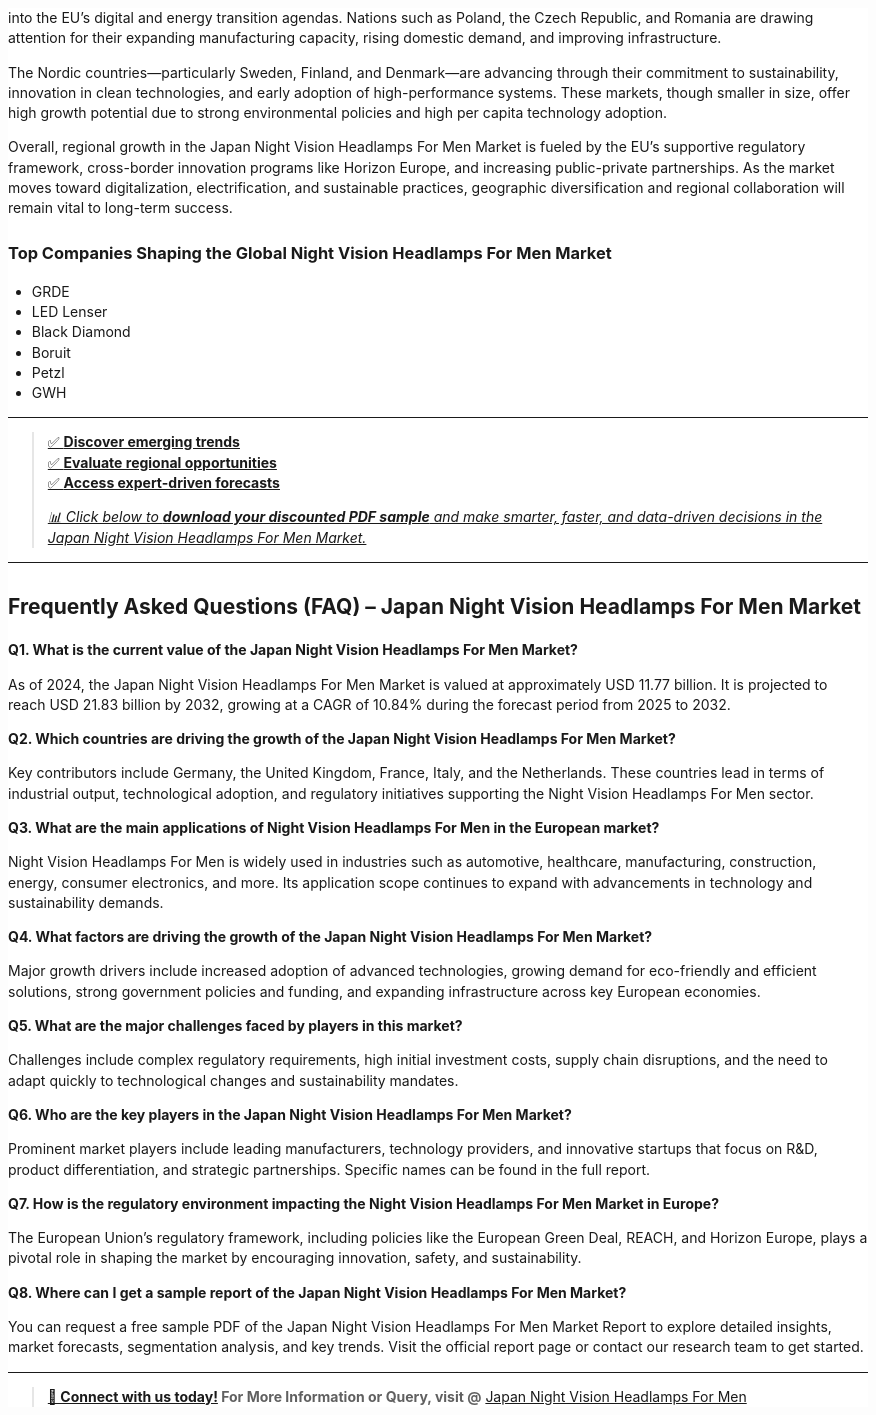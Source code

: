 into the EU&rsquo;s digital and energy transition agendas. Nations such as Poland, the Czech Republic, and Romania are drawing attention for their expanding manufacturing capacity, rising domestic demand, and improving infrastructure.</p><p>The Nordic countries&mdash;particularly Sweden, Finland, and Denmark&mdash;are advancing through their commitment to sustainability, innovation in clean technologies, and early adoption of high-performance systems. These markets, though smaller in size, offer high growth potential due to strong environmental policies and high per capita technology adoption.</p><p>Overall, regional growth in the Japan Night Vision Headlamps For Men Market is fueled by the EU&rsquo;s supportive regulatory framework, cross-border innovation programs like Horizon Europe, and increasing public-private partnerships. As the market moves toward digitalization, electrification, and sustainable practices, geographic diversification and regional collaboration will remain vital to long-term success.</p><p><h3>Top Companies Shaping the Global Night Vision Headlamps For Men Market </h3><ul><li>GRDE</li><li>LED Lenser</li><li>Black Diamond</li><li>Boruit</li><li>Petzl</li><li>GWH</li></ul></p><hr /><blockquote><p><a href="https://www.marketresearchintellect.com/ask-for-discount/?rid=1065729&amp;amp;utm_source=Github-JP&amp;amp;utm_medium=019">✅ <strong data-start="617" data-end="645">Discover emerging trends</strong></a><br data-start="645" data-end="648" /><a href="https://www.marketresearchintellect.com/ask-for-discount/?rid=1065729&amp;amp;utm_source=Github-JP&amp;amp;utm_medium=019"> ✅ <strong data-start="650" data-end="685">Evaluate regional opportunities</strong></a><br data-start="685" data-end="688" /><a href="https://www.marketresearchintellect.com/ask-for-discount/?rid=1065729&amp;amp;utm_source=Github-JP&amp;amp;utm_medium=019"> ✅ <strong data-start="690" data-end="724">Access expert-driven forecasts</strong></a></p><p class="" data-start="728" data-end="864"><em><a href="https://www.marketresearchintellect.com/ask-for-discount/?rid=1065729&amp;amp;utm_source=Github-JP&amp;amp;utm_medium=019">📊 Click below to <strong data-start="746" data-end="785">download your discounted PDF sample</strong> and make smarter, faster, and data-driven decisions in the Japan Night Vision Headlamps For Men Market.</a></em></p></blockquote><hr /><h2>Frequently Asked Questions (FAQ) &ndash; Japan Night Vision Headlamps For Men Market</h2><p><strong>Q1. What is the current value of the Japan Night Vision Headlamps For Men Market?</strong></p><p>As of 2024, the Japan Night Vision Headlamps For Men Market is valued at approximately USD 11.77 billion. It is projected to reach USD 21.83 billion by 2032, growing at a CAGR of 10.84% during the forecast period from 2025 to 2032.</p><p><strong>Q2. Which countries are driving the growth of the Japan Night Vision Headlamps For Men Market?</strong></p><p>Key contributors include Germany, the United Kingdom, France, Italy, and the Netherlands. These countries lead in terms of industrial output, technological adoption, and regulatory initiatives supporting the Night Vision Headlamps For Men sector.</p><p><strong>Q3. What are the main applications of Night Vision Headlamps For Men in the European market?</strong></p><p>Night Vision Headlamps For Men is widely used in industries such as automotive, healthcare, manufacturing, construction, energy, consumer electronics, and more. Its application scope continues to expand with advancements in technology and sustainability demands.</p><p><strong>Q4. What factors are driving the growth of the Japan Night Vision Headlamps For Men Market?</strong></p><p>Major growth drivers include increased adoption of advanced technologies, growing demand for eco-friendly and efficient solutions, strong government policies and funding, and expanding infrastructure across key European economies.</p><p><strong>Q5. What are the major challenges faced by players in this market?</strong></p><p>Challenges include complex regulatory requirements, high initial investment costs, supply chain disruptions, and the need to adapt quickly to technological changes and sustainability mandates.</p><p><strong>Q6. Who are the key players in the Japan Night Vision Headlamps For Men Market?</strong></p><p>Prominent market players include leading manufacturers, technology providers, and innovative startups that focus on R&amp;D, product differentiation, and strategic partnerships. Specific names can be found in the full report.</p><p><strong>Q7. How is the regulatory environment impacting the Night Vision Headlamps For Men Market in Europe?</strong></p><p>The European Union&rsquo;s regulatory framework, including policies like the European Green Deal, REACH, and Horizon Europe, plays a pivotal role in shaping the market by encouraging innovation, safety, and sustainability.</p><p><strong>Q8. Where can I get a sample report of the Japan Night Vision Headlamps For Men Market?</strong></p><p>You can request a free sample PDF of the Japan Night Vision Headlamps For Men Market Report to explore detailed insights, market forecasts, segmentation analysis, and key trends. Visit the official report page or contact our research team to get started.</p><hr /><blockquote><p><span class="font-[700]"><strong><a href="https://www.marketresearchintellect.com/product/night-vision-headlamps-for-men-market/?utm_source=Linkedin&utm_medium=019">📩 Connect with us today!</a> For More Information or Query, visit&nbsp;@</strong>&nbsp;</span><span class="font-[700]"><a href="https://www.marketresearchintellect.com/product/night-vision-headlamps-for-men-market/?utm_source=Linkedin&utm_medium=019" target="_blank" data-tracking-control-name="article-ssr-frontend-pulse_little-text-block" data-tracking-will-navigate="" data-test-link="">Japan Night Vision Headlamps For Men